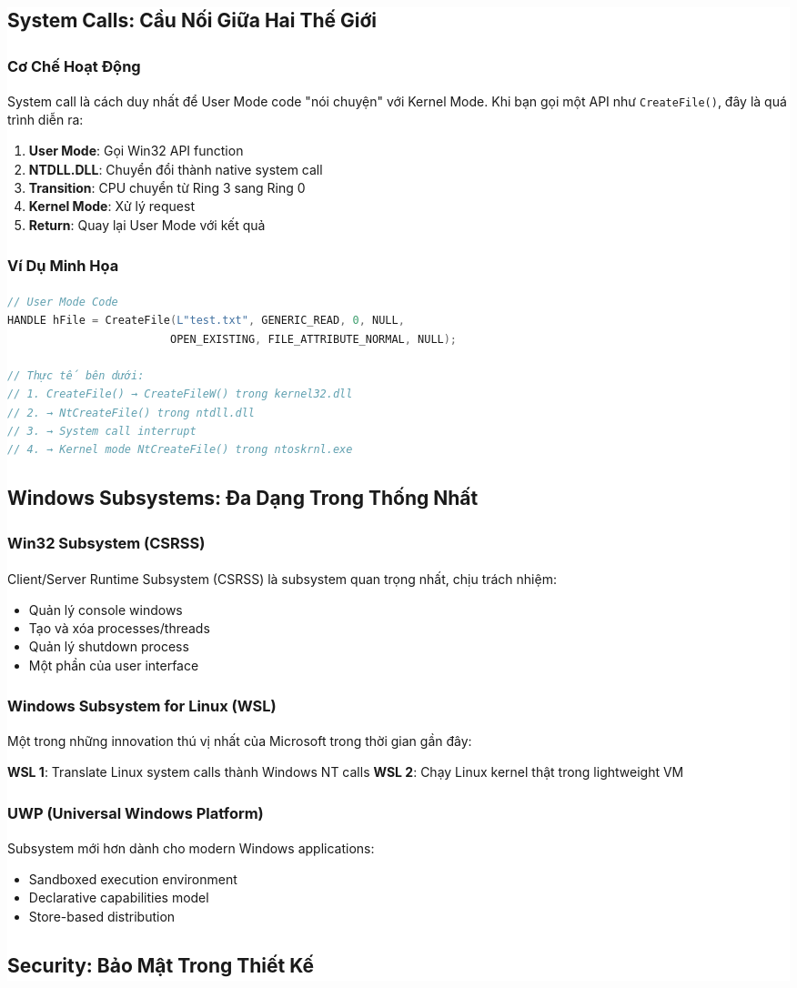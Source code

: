 ## System Calls: Cầu Nối Giữa Hai Thế Giới

### Cơ Chế Hoạt Động

System call là cách duy nhất để User Mode code "nói chuyện" với Kernel Mode. Khi bạn gọi một API như `CreateFile()`, đây là quá trình diễn ra:

1. **User Mode**: Gọi Win32 API function
2. **NTDLL.DLL**: Chuyển đổi thành native system call
3. **Transition**: CPU chuyển từ Ring 3 sang Ring 0
4. **Kernel Mode**: Xử lý request
5. **Return**: Quay lại User Mode với kết quả

### Ví Dụ Minh Họa

```c
// User Mode Code
HANDLE hFile = CreateFile(L"test.txt", GENERIC_READ, 0, NULL, 
                         OPEN_EXISTING, FILE_ATTRIBUTE_NORMAL, NULL);

// Thực tế bên dưới:
// 1. CreateFile() → CreateFileW() trong kernel32.dll
// 2. → NtCreateFile() trong ntdll.dll
// 3. → System call interrupt
// 4. → Kernel mode NtCreateFile() trong ntoskrnl.exe
```

## Windows Subsystems: Đa Dạng Trong Thống Nhất

### Win32 Subsystem (CSRSS)

Client/Server Runtime Subsystem (CSRSS) là subsystem quan trọng nhất, chịu trách nhiệm:
- Quản lý console windows
- Tạo và xóa processes/threads
- Quản lý shutdown process
- Một phần của user interface

### Windows Subsystem for Linux (WSL)

Một trong những innovation thú vị nhất của Microsoft trong thời gian gần đây:

**WSL 1**: Translate Linux system calls thành Windows NT calls
**WSL 2**: Chạy Linux kernel thật trong lightweight VM

### UWP (Universal Windows Platform)

Subsystem mới hơn dành cho modern Windows applications:
- Sandboxed execution environment
- Declarative capabilities model
- Store-based distribution

## Security: Bảo Mật Trong Thiết Kế
